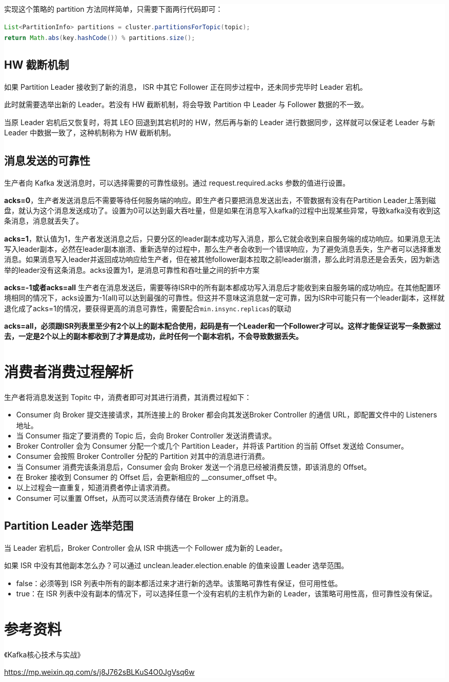 实现这个策略的 partition 方法同样简单，只需要下面两行代码即可：

```java
List<PartitionInfo> partitions = cluster.partitionsForTopic(topic);
return Math.abs(key.hashCode()) % partitions.size();
```

## HW 截断机制

如果 Partition Leader 接收到了新的消息， ISR 中其它 Follower 正在同步过程中，还未同步完毕时 Leader 宕机。

此时就需要选举出新的 Leader。若没有 HW 截断机制，将会导致 Partition 中 Leader 与 Follower 数据的不一致。

当原 Leader 宕机后又恢复时，将其 LEO 回退到其宕机时的 HW，然后再与新的 Leader 进行数据同步，这样就可以保证老 Leader 与新 Leader 中数据一致了，这种机制称为 HW 截断机制。

## 消息发送的可靠性

生产者向 Kafka 发送消息时，可以选择需要的可靠性级别。通过 request.required.acks 参数的值进行设置。

**acks=0**，生产者发送消息后不需要等待任何服务端的响应。即生产者只要把消息发送出去，不管数据有没有在Partition   Leader上落到磁盘，就认为这个消息发送成功了。设置为0可以达到最大吞吐量，但是如果在消息写入kafka的过程中出现某些异常，导致kafka没有收到这条消息，消息就丢失了。

**acks=1**，默认值为1，生产者发送消息之后，只要分区的leader副本成功写入消息，那么它就会收到来自服务端的成功响应。如果消息无法写入leader副本，必然在leader副本崩溃、重新选举的过程中，那么生产者会收到一个错误响应，为了避免消息丢失，生产者可以选择重发消息。如果消息写入leader并返回成功响应给生产者，但在被其他follower副本拉取之前leader崩溃，那么此时消息还是会丢失，因为新选举的leader没有这条消息。acks设置为1，是消息可靠性和吞吐量之间的折中方案

**acks=-1或者acks=all**  生产者在消息发送后，需要等待ISR中的所有副本都成功写入消息后才能收到来自服务端的成功响应。在其他配置环境相同的情况下，acks设置为-1(all)可以达到最强的可靠性。但这并不意味这消息就一定可靠，因为ISR中可能只有一个leader副本，这样就退化成了acks=1的情况，要获得更高的消息可靠性，需要配合`min.insync.replicas`的联动

**acks=all，必须跟ISR列表里至少有2个以上的副本配合使用，起码是有一个Leader和一个Follower才可以。这样才能保证说写一条数据过去，一定是2个以上的副本都收到了才算是成功，此时任何一个副本宕机，不会导致数据丢失。**

# **消费者消费过程解析**

生产者将消息发送到 Topitc 中，消费者即可对其进行消费，其消费过程如下：

- Consumer 向 Broker 提交连接请求，其所连接上的 Broker 都会向其发送Broker Controller 的通信 URL，即配置文件中的 Listeners 地址。
- 当 Consumer 指定了要消费的 Topic 后，会向 Broker Controller 发送消费请求。
- Broker Controller 会为 Consumer 分配一个或几个 Partition Leader，并将该 Partition 的当前 Offset 发送给 Consumer。
- Consumer 会按照 Broker Controller 分配的 Partition 对其中的消息进行消费。
- 当 Consumer 消费完该条消息后，Consumer 会向 Broker 发送一个消息已经被消费反馈，即该消息的 Offset。
- 在 Broker 接收到 Consumer 的 Offset 后，会更新相应的 __consumer_offset 中。
- 以上过程会一直重复，知道消费者停止请求消费。
- Consumer 可以重置 Offset，从而可以灵活消费存储在 Broker 上的消息。

## **Partition Leader 选举范围**

当 Leader 宕机后，Broker Controller 会从 ISR 中挑选一个 Follower 成为新的 Leader。

如果 ISR 中没有其他副本怎么办？可以通过 unclean.leader.election.enable 的值来设置 Leader 选举范围。

- false：必须等到 ISR 列表中所有的副本都活过来才进行新的选举。该策略可靠性有保证，但可用性低。
- true：在 ISR 列表中没有副本的情况下，可以选择任意一个没有宕机的主机作为新的 Leader，该策略可用性高，但可靠性没有保证。



# 参考资料

《Kafka核心技术与实战》

https://mp.weixin.qq.com/s/j8J762sBLKuS4O0JgVsq6w